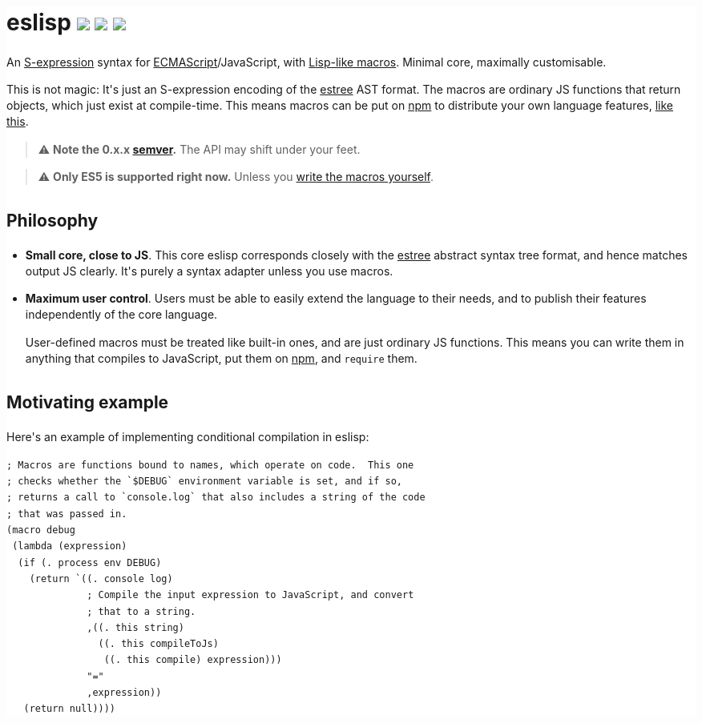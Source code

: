 # eslisp [![](https://img.shields.io/npm/v/eslisp.svg?style=flat-square)][1] [![](https://img.shields.io/travis/anko/eslisp.svg?style=flat-square)][2] [![](https://img.shields.io/badge/chat-gitter_%E2%86%92-blue.svg?style=flat-square)][3]

An [S-expression][4] syntax for [ECMAScript][5]/JavaScript, with [Lisp-like
macros][6].  Minimal core, maximally customisable.

This is not magic:  It's just an S-expression encoding of the [estree][7] AST
format.  The macros are ordinary JS functions that return objects, which just
exist at compile-time.  This means macros can be put on [npm][8] to distribute
your own language features, [like this][9].

> :warning: **Note the 0.x.x [semver][10].**  The API may shift under your
> feet.

> :warning: **Only ES5 is supported right now.**  Unless you [write the macros
> yourself](https://github.com/anko/eslisp/issues/60#issuecomment-718196427).

## Philosophy

-   **Small core, close to JS**.  This core eslisp corresponds closely with the
    [estree][11] abstract syntax tree format, and hence matches output JS
    clearly.  It's purely a syntax adapter unless you use macros.

-   **Maximum user control**.  Users must be able to easily extend the language
    to their needs, and to publish their features independently of the core
    language.

    User-defined macros must be treated like built-in ones, and are just
    ordinary JS functions.  This means you can write them in anything that
    compiles to JavaScript, put them on [npm][12], and `require` them.

## Motivating example

Here's an example of implementing conditional compilation in eslisp:





    ; Macros are functions bound to names, which operate on code.  This one
    ; checks whether the `$DEBUG` environment variable is set, and if so,
    ; returns a call to `console.log` that also includes a string of the code
    ; that was passed in.
    (macro debug
     (lambda (expression)
      (if (. process env DEBUG)
        (return `((. console log)
                  ; Compile the input expression to JavaScript, and convert
                  ; that to a string.
                  ,((. this string)
                    ((. this compileToJs)
                     ((. this compile) expression)))
                  "="
                  ,expression))
       (return null))))


[1]: https://www.npmjs.com/package/eslisp
[2]: https://travis-ci.org/anko/eslisp
[3]: https://gitter.im/anko/eslisp
[4]: https://en.wikipedia.org/wiki/S-expression
[5]: http://en.wikipedia.org/wiki/ECMAScript
[6]: http://stackoverflow.com/questions/267862/what-makes-lisp-macros-so-special
[7]: https://github.com/estree/estree
[8]: https://www.npmjs.com/
[9]: https://www.npmjs.com/search?q=eslisp-
[10]: http://semver.org/spec/v2.0.0.html
[11]: https://www.npmjs.com/
[12]: https://www.npmjs.com/
[13]: http://en.wikipedia.org/wiki/Homoiconicity
[14]: http://www.wsj.com/articles/SB10001424052748703989304575503730101860838
[15]: http://sweetjs.org/
[16]: doc/comparison-to-other-js-lisps.markdown
[17]: https://en.wikipedia.org/wiki/Anaphoric_macro
[18]: http://en.wikipedia.org/wiki/Conditional_compilation
[19]: https://github.com/substack/brfs
[20]: http://en.wikipedia.org/wiki/Domain-specific_language
[21]: http://en.wikipedia.org/wiki/Abstract_syntax_tree
[22]: http://blog.rongarret.info/2015/05/why-lisp.html
[23]: http://www.catb.org/jargon/html/H/hack-value.html
[24]: http://c2.com/cgi/wiki?LispMacro
[25]: doc/
[26]: doc/basics-reference.markdown
[27]: doc/how-macros-work.markdown
[28]: doc/ditributing-modules.markdown
[29]: doc/comparison-to-other-js-lisps.markdown
[30]: doc/source-maps.markdown
[31]: doc/bundling.markdown
[32]: doc/basics-reference.markdown
[33]: test.ls
[34]: https://www.npmjs.com/package/eslisp-propertify
[35]: doc/how-macros-work.markdown
[36]: http://axisofeval.blogspot.co.uk/2013/04/a-quasiquote-i-can-understand.html
[37]: https://en.wikipedia.org/wiki/Immediately-invoked_function_expression
[38]: https://www.npmjs.com/
[39]: https://www.npmjs.com/search?q=eslisp-
[40]: https://www.npmjs.com/package/eslisp-propertify
[41]: http://en.wikipedia.org/wiki/PATH_(variable)
[42]: https://en.wikipedia.org/wiki/Read%E2%80%93eval%E2%80%93print_loop
[43]: https://developer.mozilla.org/en-US/docs/Mozilla/Projects/SpiderMonkey/Parser_API
[44]: https://github.com/estools/escodegen
[45]: src/
[46]: https://github.com/anko/eslisp/issues/new
[47]: https://gitter.im/anko/eslisp
[48]: http://opensource.org/licenses/ISC
[49]: http://opensource.org/licenses/ISC